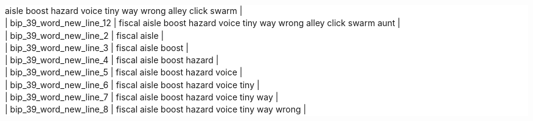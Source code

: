 aisle
boost
hazard
voice
tiny
way
wrong
alley
click
swarm |  
| bip_39_word_new_line_12 | fiscal
aisle
boost
hazard
voice
tiny
way
wrong
alley
click
swarm
aunt |  
| bip_39_word_new_line_2 | fiscal
aisle |  
| bip_39_word_new_line_3 | fiscal
aisle
boost |  
| bip_39_word_new_line_4 | fiscal
aisle
boost
hazard |  
| bip_39_word_new_line_5 | fiscal
aisle
boost
hazard
voice |  
| bip_39_word_new_line_6 | fiscal
aisle
boost
hazard
voice
tiny |  
| bip_39_word_new_line_7 | fiscal
aisle
boost
hazard
voice
tiny
way |  
| bip_39_word_new_line_8 | fiscal
aisle
boost
hazard
voice
tiny
way
wrong |  